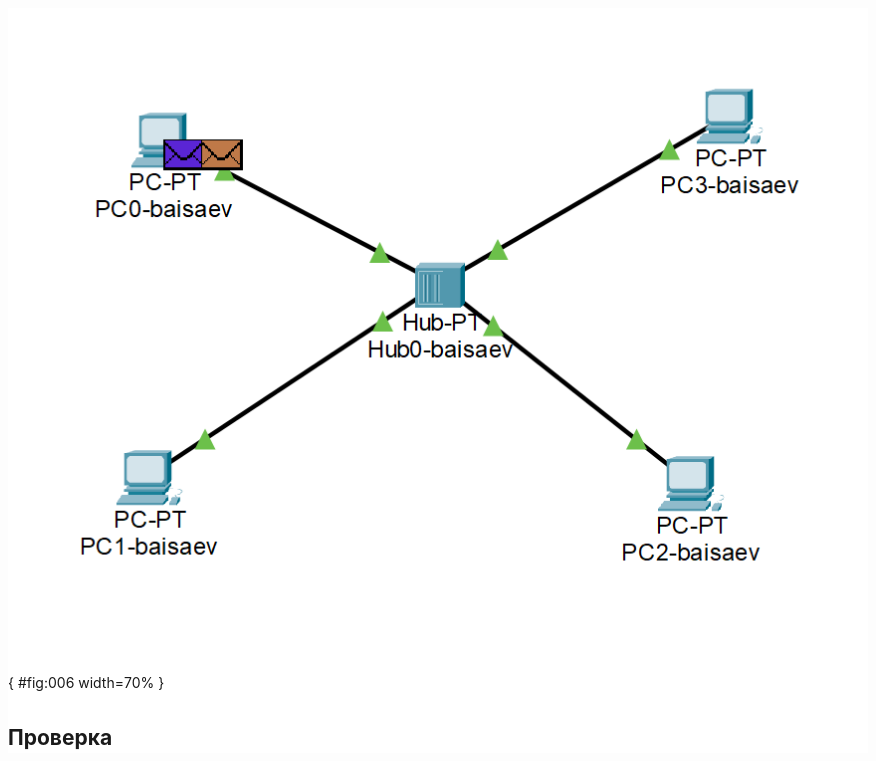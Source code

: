 ![Добавление списка управления доступом к интерфейсу (к интерфейсу f0/0.3 подключается список прав доступа serversout и применяется к исходящему трафику). ](Images/6.png){ #fig:006 width=70% }


## Проверка
